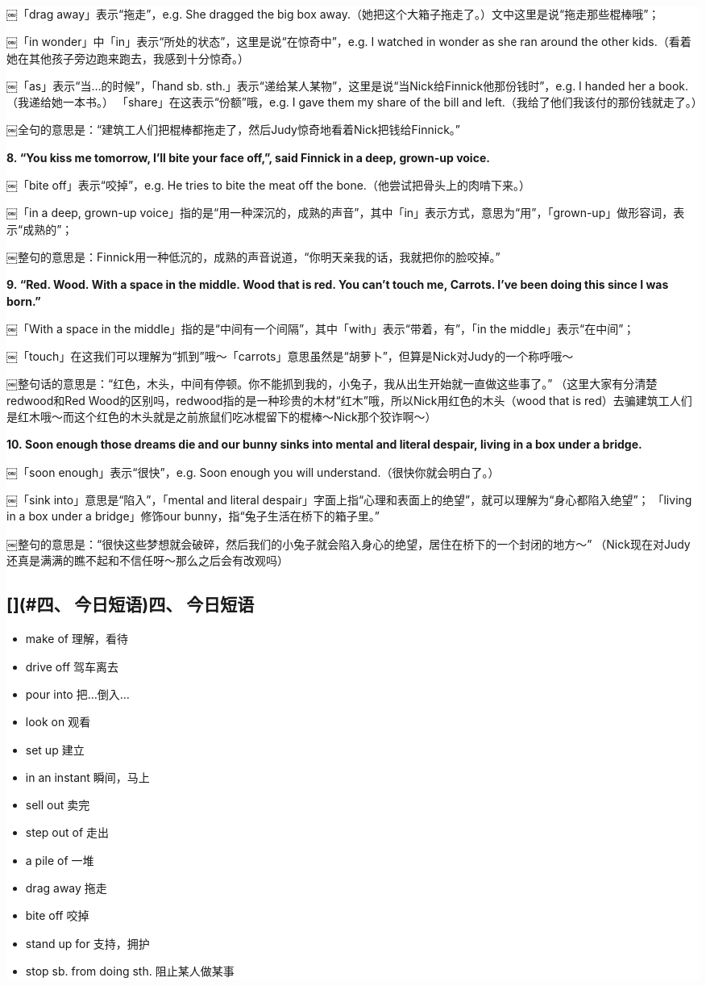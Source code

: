 ￼「drag away」表示“拖走”，e.g. She dragged the big box away.（她把这个大箱子拖走了。）文中这里是说“拖走那些棍棒哦”；

￼「in wonder」中「in」表示“所处的状态”，这里是说“在惊奇中”，e.g. I watched in wonder as she ran around the other kids.（看着她在其他孩子旁边跑来跑去，我感到十分惊奇。）

￼「as」表示“当…的时候”，「hand sb. sth.」表示“递给某人某物”，这里是说“当Nick给Finnick他那份钱时”，e.g. I handed her a book.（我递给她一本书。） 「share」在这表示“份额”哦，e.g. I gave them my share of the bill and left.（我给了他们我该付的那份钱就走了。）

￼全句的意思是：“建筑工人们把棍棒都拖走了，然后Judy惊奇地看着Nick把钱给Finnick。”

**8. “You kiss me tomorrow, I’ll bite your face off,”, said Finnick in a deep, grown-up voice.**

￼「bite off」表示“咬掉”，e.g. He tries to bite the meat off the bone.（他尝试把骨头上的肉啃下来。）

￼「in a deep, grown-up voice」指的是“用一种深沉的，成熟的声音”，其中「in」表示方式，意思为“用”，「grown-up」做形容词，表示“成熟的”； 

￼整句的意思是：Finnick用一种低沉的，成熟的声音说道，“你明天亲我的话，我就把你的脸咬掉。”

**9. “Red. Wood. With a space in the middle. Wood that is red. You can’t touch me, Carrots. I’ve been doing this since I was born.”**

￼「With a space in the middle」指的是“中间有一个间隔”，其中「with」表示“带着，有”，「in the middle」表示“在中间”；

￼「touch」在这我们可以理解为“抓到”哦～「carrots」意思虽然是“胡萝卜”，但算是Nick对Judy的一个称呼哦～ 

￼整句话的意思是：“红色，木头，中间有停顿。你不能抓到我的，小兔子，我从出生开始就一直做这些事了。”
（这里大家有分清楚redwood和Red Wood的区别吗，redwood指的是一种珍贵的木材“红木”哦，所以Nick用红色的木头（wood that is red）去骗建筑工人们是红木哦～而这个红色的木头就是之前旅鼠们吃冰棍留下的棍棒～Nick那个狡诈啊～）

**10. Soon enough those dreams die and our bunny sinks into mental and literal despair, living in a box under a bridge.**

￼「soon enough」表示“很快”，e.g. Soon enough you will understand.（很快你就会明白了。）

￼「sink into」意思是“陷入”，「mental and literal despair」字面上指“心理和表面上的绝望”，就可以理解为“身心都陷入绝望”；
「living in a box under a bridge」修饰our bunny，指“兔子生活在桥下的箱子里。”

￼整句的意思是：“很快这些梦想就会破碎，然后我们的小兔子就会陷入身心的绝望，居住在桥下的一个封闭的地方～”
（Nick现在对Judy还真是满满的瞧不起和不信任呀～那么之后会有改观吗）

## [](#四、 今日短语)四、 今日短语

* make of 理解，看待

* drive off 驾车离去

* pour into 把…倒入…

* look on 观看

* set up 建立

* in an instant 瞬间，马上

* sell out 卖完

* step out of 走出

* a pile of 一堆

* drag away 拖走

* bite off 咬掉

* stand up for 支持，拥护

* stop sb. from doing sth. 阻止某人做某事



